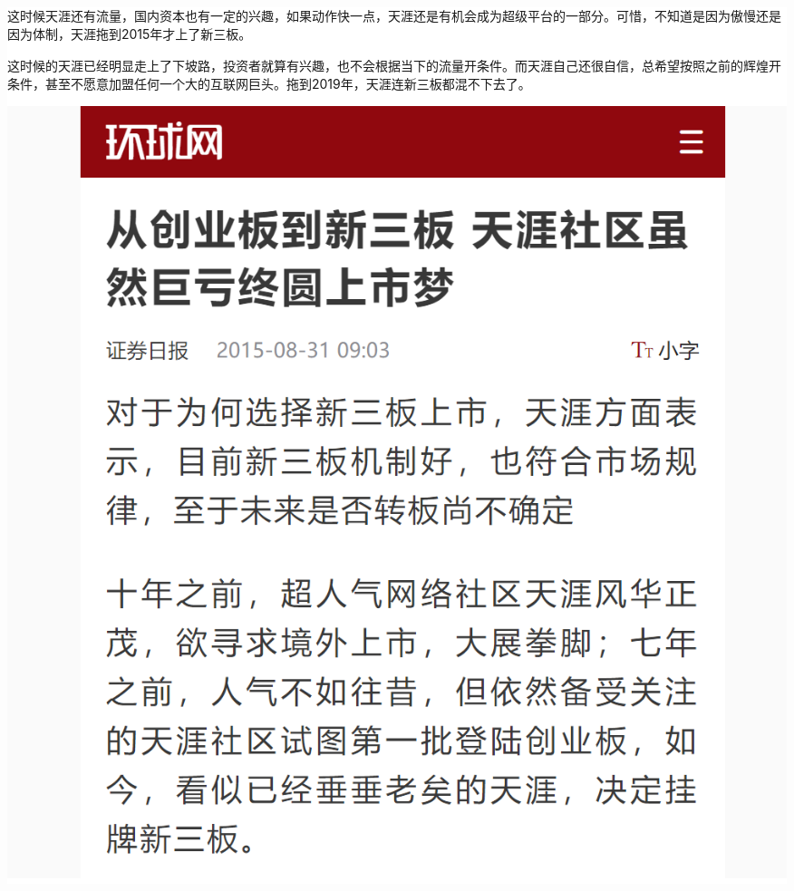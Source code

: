 
这时候天涯还有流量，国内资本也有一定的兴趣，如果动作快一点，天涯还是有机会成为超级平台的一部分。可惜，不知道是因为傲慢还是因为体制，天涯拖到2015年才上了新三板。


这时候的天涯已经明显走上了下坡路，投资者就算有兴趣，也不会根据当下的流量开条件。而天涯自己还很自信，总希望按照之前的辉煌开条件，甚至不愿意加盟任何一个大的互联网巨头。拖到2019年，天涯连新三板都混不下去了。

![](/images/btnews/0501_0600/0528/ff4142d0-9546-4e2d-b3e9-e66b8eb83733.png)
